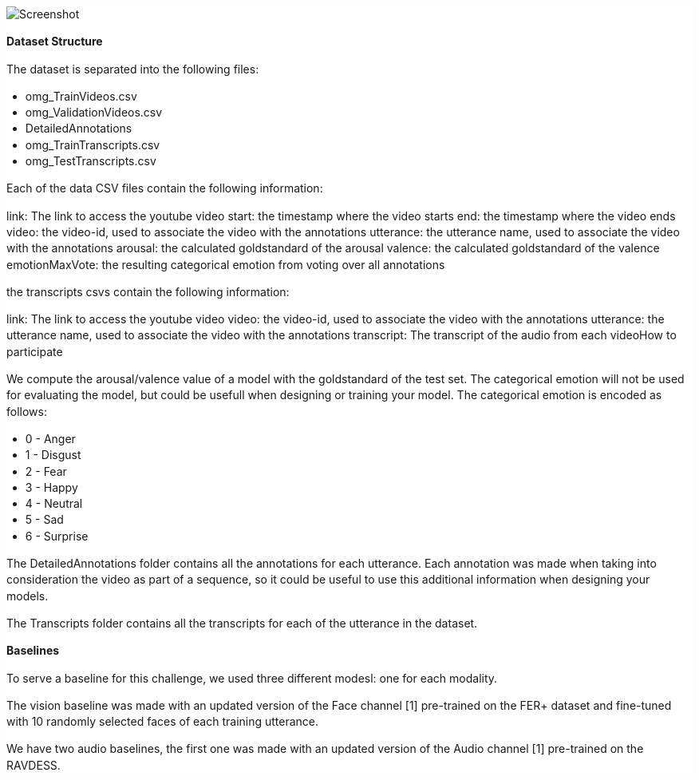 ![Screenshot](https://www2.informatik.uni-hamburg.de/wtm/OMG-EmotionChallenge/images/challenge_details/Arousal_and_Valence_Annotation-KT_Long-Term_Emotional_Behavior_Dataset.png)


**Dataset Structure** 

The dataset is separated into the following files:

- omg_TrainVideos.csv
- omg_ValidationVideos.csv
- DetailedAnnotations 
- omg_TrainTranscripts.csv 
- omg_TestTranscripts.csv

Each of the data CSV files contain the following information:


link: The link to access the youtube video
start:  the timestamp where the video starts
end: the timestamp where the video ends
video: the video-id, used to associate the video with the annotations
utterance: the utterance name, used to associate the video with the annotations
arousal: the calculated goldstandard of the arousal
valence: the calculated goldstandard of the valence
emotionMaxVote: the resulting categorical emotion from voting over all annotations

the transcripts csvs contain the following information:

link: The link to access the youtube video
video: the video-id, used to associate the video with the annotations
utterance: the utterance name, used to associate the video with the annotations
transcript: The transcript of the audio from each videoHow to participate

We compute the arousal/valence value of a model with the goldstandard of the test set. The categorical emotion will not be used for evaluating the model, but could be usefull when designing or training your model. The categorical emotion is encoded as follows: 
- 0 -  Anger
- 1 - Disgust 
- 2 - Fear 
- 3 - Happy 
- 4 - Neutral 
- 5 - Sad 
- 6 - Surprise

The DetailedAnnotations folder contains all the annotations for each utterance. Each annotation was made when taking into consideration the video as part of a sequence, so it could be useful to use this additional information when designing your 
models.

The Transcripts folder contains all the transcripts for each of the utterance in the dataset.

**Baselines**

To serve a baseline for this challenge, we used three different modesl: one for each modality. 

The vision baseline was made with an updated version of the Face channel [1] pre-trained on the FER+ dataset and fine-tuned with 10 randomly selected faces of each training utterance.

We have two audio baselines, the first one was made with an updated version of the Audio channel [1] pre-trained on the RAVDESS.

